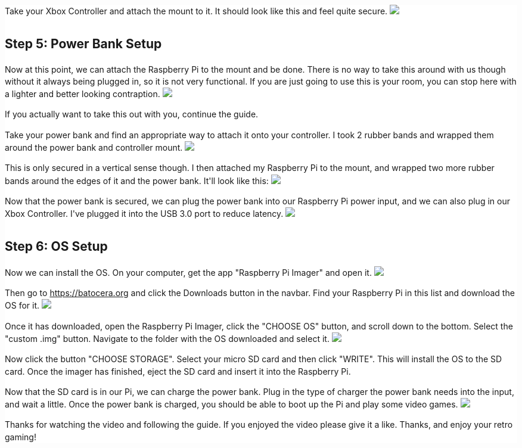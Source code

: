 Take your Xbox Controller and attach the mount to it. It should look like this and feel quite secure.
<img src="/images/blog/controller mount.jpeg" width="750">

## Step 5: Power Bank Setup

Now at this point, we can attach the Raspberry Pi to the mount and be done. There is no way to take this around with us though without it always being plugged in, so it is not very functional. If you are just going to use this is your room, you can stop here with a lighter and better looking contraption. 
<img src="/images/blog/no power bank.webp" width="750">

If you actually want to take this out with you, continue the guide. 



Take your power bank and find an appropriate way to attach it onto your controller. I took 2 rubber bands and wrapped them around the power bank and controller mount. 
<img src="/images/blog/power bank 1.jpeg" width="750">

This is only secured in a vertical sense though. I then attached my Raspberry Pi to the mount, and wrapped two more rubber bands around the edges of it and the power bank. It'll look like this: 
<img src="/images/blog/power bank 2.jpeg" width="750">

Now that the power bank is secured, we can plug the power bank into our Raspberry Pi power input, and we can also plug in our Xbox Controller. I've plugged it into the USB 3.0 port to reduce latency. 
<img src="/images/blog/xbox cable.jpeg" width="750">

## Step 6: OS Setup

Now we can install the OS. On your computer, get the app "Raspberry Pi Imager" and open it. 
<img src="/images/blog/raycast imager.jpeg" width="750"> 

Then go to https://batocera.org and click the Downloads button in the navbar. Find your Raspberry Pi in this list and download the OS for it. 
<img src="/images/blog/batocera download.jpeg" width="750"> 

Once it has downloaded, open the Raspberry Pi Imager, click the "CHOOSE OS" button, and scroll down to the bottom. Select the "custom .img" button. Navigate to the folder with the OS downloaded and select it.
<img src="/images/blog/choose os.jpeg" width="750"> 

Now click the button "CHOOSE STORAGE". Select your micro SD card and then click "WRITE". This will install the OS to the SD card. Once the imager has finished, eject the SD card and insert it into the Raspberry Pi. 

Now that the SD card is in our Pi, we can charge the power bank. Plug in the type of charger the power bank needs into the input, and wait a little. Once the power bank is charged, you should be able to boot up the Pi and play some video games. 
<img src="/images/blog/tekken 3.jpeg" width="750"> 

Thanks for watching the video and following the guide. If you enjoyed the video please give it a like. Thanks, and enjoy your retro gaming! 